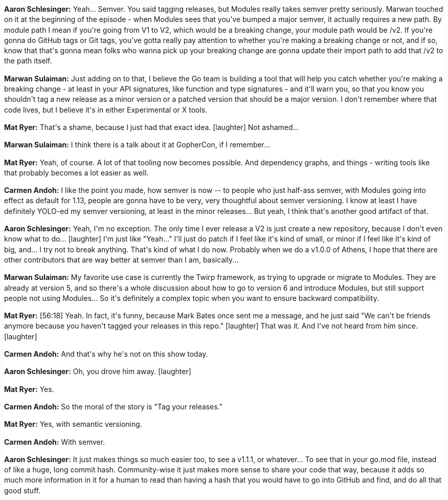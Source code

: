 **Aaron Schlesinger:** Yeah... Semver. You said tagging releases, but Modules really takes semver pretty seriously. Marwan touched on it at the beginning of the episode - when Modules sees that you've bumped a major semver, it actually requires a new path. By module path I mean if you're going from V1 to V2, which would be a breaking change, your module path would be /v2. If you're gonna do GitHub tags or Git tags, you've gotta really pay attention to whether you're making a breaking change or not, and if so, know that that's gonna mean folks who wanna pick up your breaking change are gonna update their import path to add that /v2 to the path itself.

**Marwan Sulaiman:** Just adding on to that, I believe the Go team is building a tool that will help you catch whether you're making a breaking change - at least in your API signatures, like function and type signatures - and it'll warn you, so that you know you shouldn't tag a new release as a minor version or a patched version that should be a major version. I don't remember where that code lives, but I believe it's in either Experimental or X tools.

**Mat Ryer:** That's a shame, because I just had that exact idea. \[laughter\] Not ashamed...

**Marwan Sulaiman:** I think there is a talk about it at GopherCon, if I remember...

**Mat Ryer:** Yeah, of course. A lot of that tooling now becomes possible. And dependency graphs, and things - writing tools like that probably becomes a lot easier as well.

**Carmen Andoh:** I like the point you made, how semver is now -- to people who just half-ass semver, with Modules going into effect as default for 1.13, people are gonna have to be very, very thoughtful about semver versioning. I know at least I have definitely YOLO-ed my semver versioning, at least in the minor releases... But yeah, I think that's another good artifact of that.

**Aaron Schlesinger:** Yeah, I'm no exception. The only time I ever release a V2 is just create a new repository, because I don't even know what to do... \[laughter\] I'm just like "Yeah..." I'll just do patch if I feel like it's kind of small, or minor if I feel like it's kind of big, and... I try not to break anything. That's kind of what I do now. Probably when we do a v1.0.0 of Athens, I hope that there are other contributors that are way better at semver than I am, basically...

**Marwan Sulaiman:** My favorite use case is currently the Twirp framework, as trying to upgrade or migrate to Modules. They are already at version 5, and so there's a whole discussion about how to go to version 6 and introduce Modules, but still support people not using Modules... So it's definitely a complex topic when you want to ensure backward compatibility.

**Mat Ryer:** \[56:18\] Yeah. In fact, it's funny, because Mark Bates once sent me a message, and he just said "We can't be friends anymore because you haven't tagged your releases in this repo." \[laughter\] That was it. And I've not heard from him since. \[laughter\]

**Carmen Andoh:** And that's why he's not on this show today.

**Aaron Schlesinger:** Oh, you drove him away. \[laughter\]

**Mat Ryer:** Yes.

**Carmen Andoh:** So the moral of the story is "Tag your releases."

**Mat Ryer:** Yes, with semantic versioning.

**Carmen Andoh:** With semver.

**Aaron Schlesinger:** It just makes things so much easier too, to see a v1.1.1, or whatever... To see that in your go.mod file, instead of like a huge, long commit hash. Community-wise it just makes more sense to share your code that way, because it adds so much more information in it for a human to read than having a hash that you would have to go into GitHub and find, and do all that good stuff.
